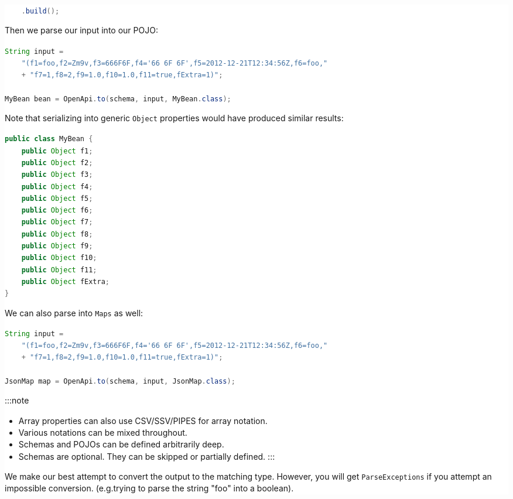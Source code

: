 ```java
    .build();
```

Then we parse our input into our POJO:

```java
String input =
    "(f1=foo,f2=Zm9v,f3=666F6F,f4='66 6F 6F',f5=2012-12-21T12:34:56Z,f6=foo,"
    + "f7=1,f8=2,f9=1.0,f10=1.0,f11=true,fExtra=1)";

MyBean bean = OpenApi.to(schema, input, MyBean.class);
```

Note that serializing into generic `Object` properties would have produced similar results:

```java
public class MyBean {
    public Object f1;
    public Object f2;
    public Object f3;
    public Object f4;
    public Object f5;
    public Object f6;
    public Object f7;
    public Object f8;
    public Object f9;
    public Object f10;
    public Object f11;
    public Object fExtra;
}
```

We can also parse into `Maps` as well:

```java
String input =
    "(f1=foo,f2=Zm9v,f3=666F6F,f4='66 6F 6F',f5=2012-12-21T12:34:56Z,f6=foo,"
    + "f7=1,f8=2,f9=1.0,f10=1.0,f11=true,fExtra=1)";

JsonMap map = OpenApi.to(schema, input, JsonMap.class);
```

:::note
- Array properties can also use CSV/SSV/PIPES for array notation.
- Various notations can be mixed throughout.
- Schemas and POJOs can be defined arbitrarily deep.
- Schemas are optional.  They can be skipped or partially defined.
:::

We make our best attempt to convert the output to the matching type.
However, you will get `ParseExceptions` if you attempt an impossible conversion. (e.g.trying to parse the string "foo"
into a boolean).
